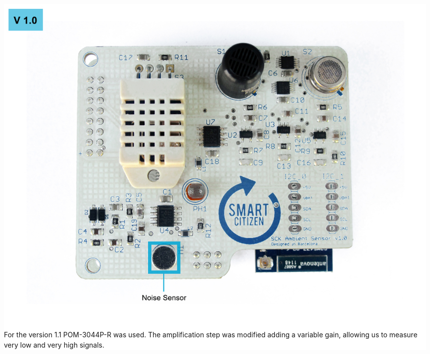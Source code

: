 ![Noise Sensor](img/v1.0/sensor_board_noise_sensor.jpg)

For the version 1.1 POM-3044P-R was used. The amplification step was modified adding a variable gain, allowing us to measure very low and very high signals.
